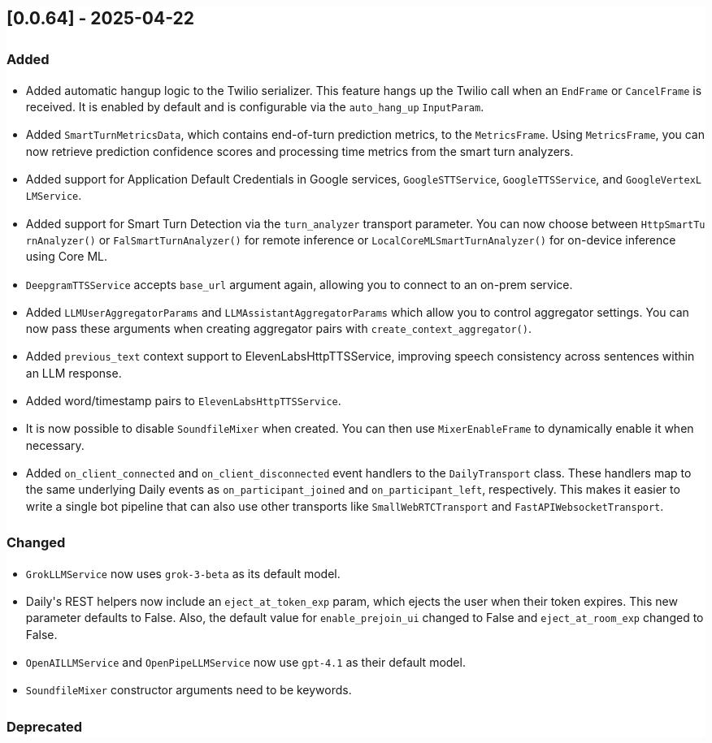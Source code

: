 ## [0.0.64] - 2025-04-22

### Added

- Added automatic hangup logic to the Twilio serializer. This feature hangs up
  the Twilio call when an `EndFrame` or `CancelFrame` is received. It is
  enabled by default and is configurable via the `auto_hang_up` `InputParam`.

- Added `SmartTurnMetricsData`, which contains end-of-turn prediction metrics,
  to the `MetricsFrame`. Using `MetricsFrame`, you can now retrieve prediction
  confidence scores and processing time metrics from the smart turn analyzers.

- Added support for Application Default Credentials in Google services,
  `GoogleSTTService`, `GoogleTTSService`, and `GoogleVertexLLMService`.

- Added support for Smart Turn Detection via the `turn_analyzer` transport
  parameter. You can now choose between `HttpSmartTurnAnalyzer()` or
  `FalSmartTurnAnalyzer()` for remote inference or
  `LocalCoreMLSmartTurnAnalyzer()` for on-device inference using Core ML.

- `DeepgramTTSService` accepts `base_url` argument again, allowing you to
  connect to an on-prem service.

- Added `LLMUserAggregatorParams` and `LLMAssistantAggregatorParams` which allow
  you to control aggregator settings. You can now pass these arguments when
  creating aggregator pairs with `create_context_aggregator()`.

- Added `previous_text` context support to ElevenLabsHttpTTSService, improving
  speech consistency across sentences within an LLM response.

- Added word/timestamp pairs to `ElevenLabsHttpTTSService`.

- It is now possible to disable `SoundfileMixer` when created. You can then use
  `MixerEnableFrame` to dynamically enable it when necessary.

- Added `on_client_connected` and `on_client_disconnected` event handlers to
  the `DailyTransport` class. These handlers map to the same underlying Daily
  events as `on_participant_joined` and `on_participant_left`, respectively.
  This makes it easier to write a single bot pipeline that can also use other
  transports like `SmallWebRTCTransport` and `FastAPIWebsocketTransport`.

### Changed

- `GrokLLMService` now uses `grok-3-beta` as its default model.

- Daily's REST helpers now include an `eject_at_token_exp` param, which ejects
  the user when their token expires. This new parameter defaults to False.
  Also, the default value for `enable_prejoin_ui` changed to False and
  `eject_at_room_exp` changed to False.

- `OpenAILLMService` and `OpenPipeLLMService` now use `gpt-4.1` as their
  default model.

- `SoundfileMixer` constructor arguments need to be keywords.

### Deprecated
